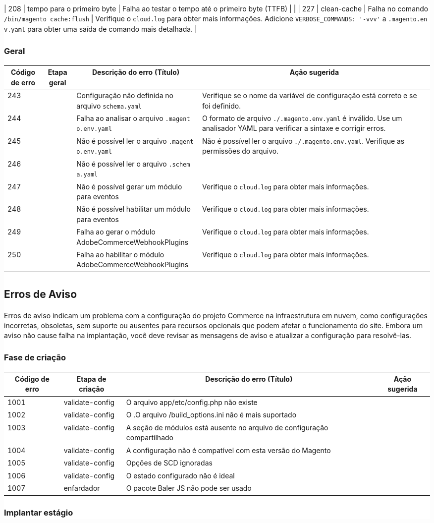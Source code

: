 | 208 | tempo para o primeiro byte | Falha ao testar o tempo até o primeiro byte (TTFB) |  |
| 227 | clean-cache | Falha no comando `/bin/magento cache:flush` | Verifique o `cloud.log` para obter mais informações. Adicione `VERBOSE_COMMANDS: '-vvv'` a `.magento.env.yaml` para obter uma saída de comando mais detalhada. |

### Geral

| Código de erro | Etapa geral | Descrição do erro (Título) | Ação sugerida |
| - | - | - | - |
| 243 |  | Configuração não definida no arquivo `schema.yaml` | Verifique se o nome da variável de configuração está correto e se foi definido. |
| 244 |  | Falha ao analisar o arquivo `.magento.env.yaml` | O formato de arquivo `./.magento.env.yaml` é inválido. Use um analisador YAML para verificar a sintaxe e corrigir erros. |
| 245 |  | Não é possível ler o arquivo `.magento.env.yaml` | Não é possível ler o arquivo `./.magento.env.yaml`. Verifique as permissões do arquivo. |
| 246 |  | Não é possível ler o arquivo `.schema.yaml` |  |
| 247 |  | Não é possível gerar um módulo para eventos | Verifique o `cloud.log` para obter mais informações. |
| 248 |  | Não é possível habilitar um módulo para eventos | Verifique o `cloud.log` para obter mais informações. |
| 249 |  | Falha ao gerar o módulo AdobeCommerceWebhookPlugins | Verifique o `cloud.log` para obter mais informações. |
| 250 |  | Falha ao habilitar o módulo AdobeCommerceWebhookPlugins | Verifique o `cloud.log` para obter mais informações. |

## Erros de Aviso

Erros de aviso indicam um problema com a configuração do projeto Commerce na infraestrutura em nuvem, como configurações incorretas, obsoletas, sem suporte ou ausentes para recursos opcionais que podem afetar o funcionamento do site. Embora um aviso não cause falha na implantação, você deve revisar as mensagens de aviso e atualizar a configuração para resolvê-las.

### Fase de criação

| Código de erro | Etapa de criação | Descrição do erro (Título) | Ação sugerida |
| - | - | - | - |
| 1001 | validate-config | O arquivo app/etc/config.php não existe |  |
| 1002 | validate-config | O .O arquivo /build_options.ini não é mais suportado |  |
| 1003 | validate-config | A seção de módulos está ausente no arquivo de configuração compartilhado |  |
| 1004 | validate-config | A configuração não é compatível com esta versão do Magento |  |
| 1005 | validate-config | Opções de SCD ignoradas |  |
| 1006 | validate-config | O estado configurado não é ideal |  |
| 1007 | enfardador | O pacote Baler JS não pode ser usado |  |

### Implantar estágio
